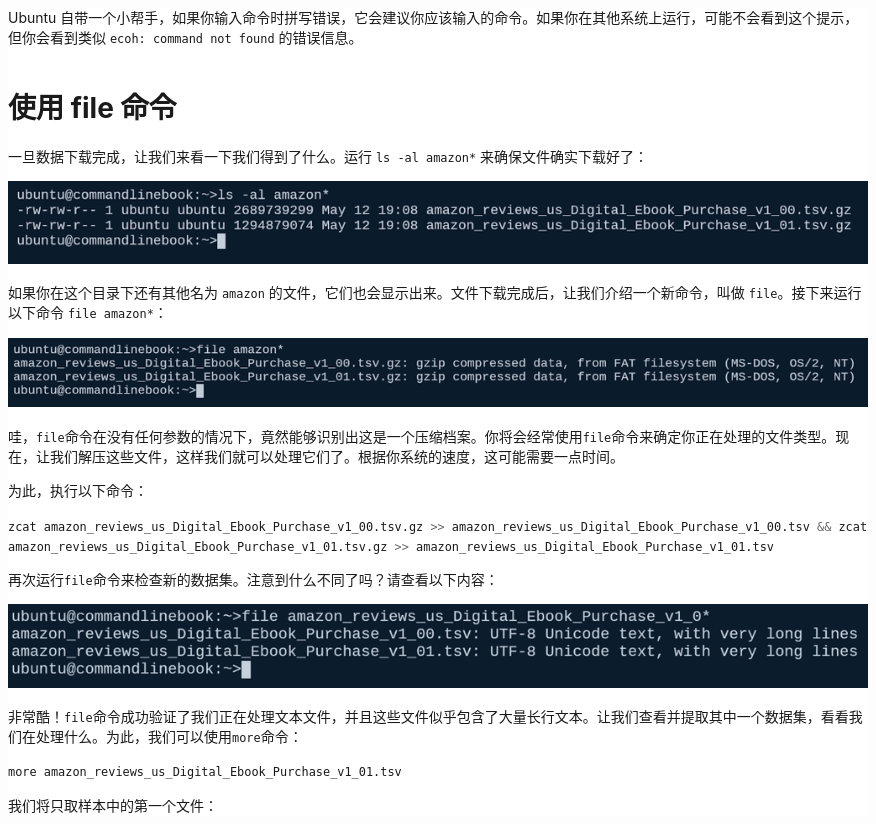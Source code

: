 Ubuntu 自带一个小帮手，如果你输入命令时拼写错误，它会建议你应该输入的命令。如果你在其他系统上运行，可能不会看到这个提示，但你会看到类似 `ecoh: command not found` 的错误信息。

# 使用 file 命令

一旦数据下载完成，让我们来看一下我们得到了什么。运行 `ls -al amazon*` 来确保文件确实下载好了：

![](img/8da6abca-a1c2-4a65-a2d5-a72c05f82cb5.png)

如果你在这个目录下还有其他名为 `amazon` 的文件，它们也会显示出来。文件下载完成后，让我们介绍一个新命令，叫做 `file`。接下来运行以下命令 `file amazon*`：

![](img/d1768b27-0145-4e30-a424-deb99b199182.png)

哇，`file`命令在没有任何参数的情况下，竟然能够识别出这是一个压缩档案。你将会经常使用`file`命令来确定你正在处理的文件类型。现在，让我们解压这些文件，这样我们就可以处理它们了。根据你系统的速度，这可能需要一点时间。

为此，执行以下命令：

```py
zcat amazon_reviews_us_Digital_Ebook_Purchase_v1_00.tsv.gz >> amazon_reviews_us_Digital_Ebook_Purchase_v1_00.tsv && zcat amazon_reviews_us_Digital_Ebook_Purchase_v1_01.tsv.gz >> amazon_reviews_us_Digital_Ebook_Purchase_v1_01.tsv
```

再次运行`file`命令来检查新的数据集。注意到什么不同了吗？请查看以下内容：

![](img/59ae892f-d678-4bc0-bc81-c8981092b201.png)

非常酷！`file`命令成功验证了我们正在处理文本文件，并且这些文件似乎包含了大量长行文本。让我们查看并提取其中一个数据集，看看我们在处理什么。为此，我们可以使用`more`命令：

```py
more amazon_reviews_us_Digital_Ebook_Purchase_v1_01.tsv
```

我们将只取样本中的第一个文件：

